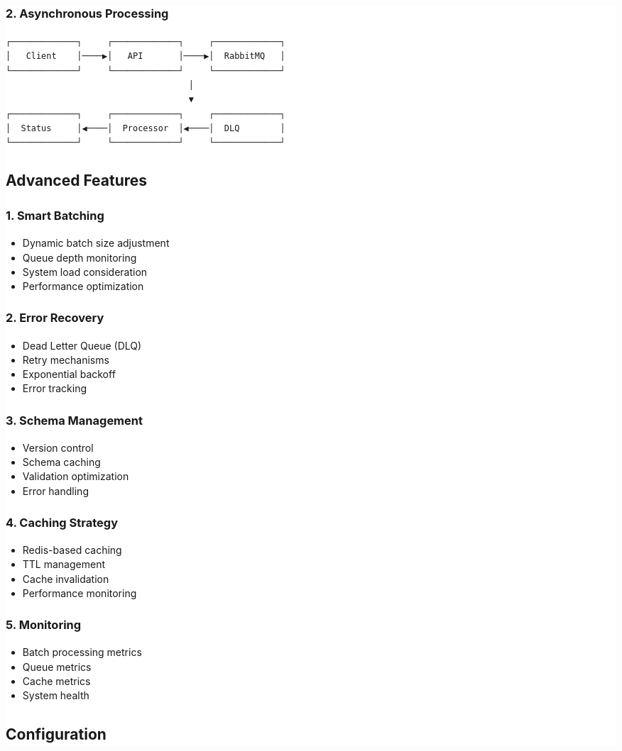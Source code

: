 ### 2. Asynchronous Processing

```
┌─────────────┐     ┌─────────────┐     ┌─────────────┐
│   Client    │────▶│   API       │────▶│  RabbitMQ   │
└─────────────┘     └─────────────┘     └─────────────┘
                                    │
                                    ▼
┌─────────────┐     ┌─────────────┐     ┌─────────────┐
│  Status     │◀────│  Processor  │◀────│  DLQ        │
└─────────────┘     └─────────────┘     └─────────────┘
```

## Advanced Features

### 1. Smart Batching

- Dynamic batch size adjustment
- Queue depth monitoring
- System load consideration
- Performance optimization

### 2. Error Recovery

- Dead Letter Queue (DLQ)
- Retry mechanisms
- Exponential backoff
- Error tracking

### 3. Schema Management

- Version control
- Schema caching
- Validation optimization
- Error handling

### 4. Caching Strategy

- Redis-based caching
- TTL management
- Cache invalidation
- Performance monitoring

### 5. Monitoring

- Batch processing metrics
- Queue metrics
- Cache metrics
- System health

## Configuration
